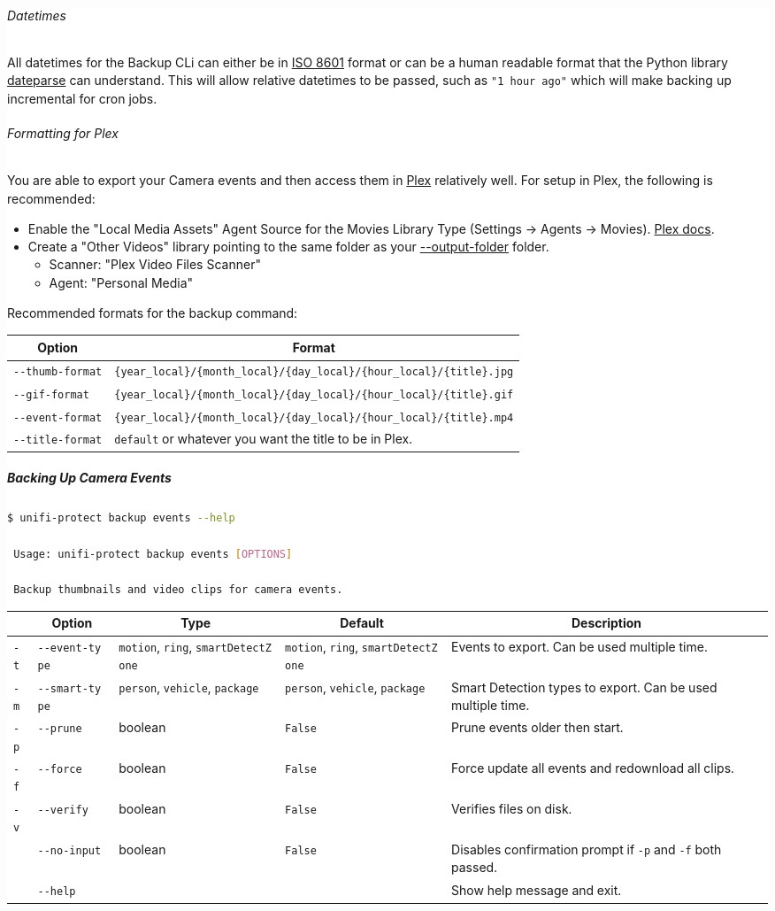 
###### Datetimes

All datetimes for the Backup CLi can either be in [ISO 8601](https://en.wikipedia.org/wiki/ISO_8601) format or can be a human readable format that the Python library [dateparse](https://github.com/scrapinghub/dateparser) can understand. This will allow relative datetimes to be passed, such as `"1 hour ago"` which will make backing up incremental for cron jobs.

###### Formatting for Plex

You are able to export your Camera events and then access them in [Plex](https://www.plex.tv/) relatively well. For setup in Plex, the following is recommended:

* Enable the "Local Media Assets" Agent Source for the Movies Library Type (Settings -> Agents -> Movies). [Plex docs](https://support.plex.tv/articles/200265246-personal-media-movies/).
* Create a "Other Videos" library pointing to the same folder as your [--output-folder](#backup-options) folder.
    * Scanner: "Plex Video Files Scanner"
    * Agent: "Personal Media"

Recommended formats for the backup command:

| Option           | Format                                                            |
| ---------------- | ----------------------------------------------------------------- |
| `--thumb-format` | `{year_local}/{month_local}/{day_local}/{hour_local}/{title}.jpg` |
| `--gif-format`   | `{year_local}/{month_local}/{day_local}/{hour_local}/{title}.gif` |
| `--event-format` | `{year_local}/{month_local}/{day_local}/{hour_local}/{title}.mp4` |
| `--title-format` | `default` or whatever you want the title to be in Plex.           |

##### Backing Up Camera Events

```bash
$ unifi-protect backup events --help

 Usage: unifi-protect backup events [OPTIONS]

 Backup thumbnails and video clips for camera events.
```

|      | Option         | Type    | Default  | Description                                                |
| ---  | ---------------| --------| -------- | ---------------------------------------------------------- |
| `-t` | `--event-type` | `motion`, `ring`, `smartDetectZone` | `motion`, `ring`, `smartDetectZone` | Events to export. Can be used multiple time. |
| `-m` | `--smart-type` | `person`, `vehicle`, `package` | `person`, `vehicle`, `package` | Smart Detection types to export. Can be used multiple time. |
| `-p` | `--prune`      | boolean | `False`  | Prune events older then start.                             |
| `-f` | `--force`      | boolean | `False`  | Force update all events and redownload all clips.          |
| `-v` | `--verify`     | boolean | `False`  | Verifies files on disk.                                    |
|      | `--no-input`   | boolean | `False`  | Disables confirmation prompt if `-p` and `-f` both passed. |
|      | `--help`          |                |          | Show help message and exit.                      |
